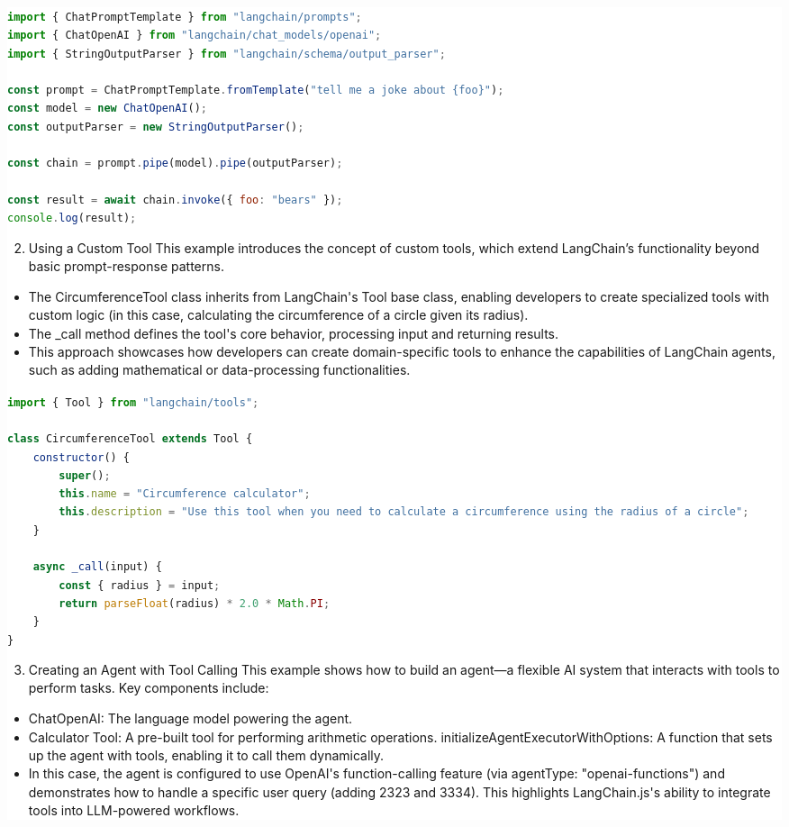 ```javascript
import { ChatPromptTemplate } from "langchain/prompts";
import { ChatOpenAI } from "langchain/chat_models/openai";
import { StringOutputParser } from "langchain/schema/output_parser";

const prompt = ChatPromptTemplate.fromTemplate("tell me a joke about {foo}");
const model = new ChatOpenAI();
const outputParser = new StringOutputParser();

const chain = prompt.pipe(model).pipe(outputParser);

const result = await chain.invoke({ foo: "bears" });
console.log(result);
```

2. Using a Custom Tool
This example introduces the concept of custom tools, which extend LangChain’s functionality beyond basic prompt-response patterns.

- The CircumferenceTool class inherits from LangChain's Tool base class, enabling developers to create specialized tools with custom logic (in this case, calculating the circumference of a circle given its radius).
- The _call method defines the tool's core behavior, processing input and returning results.
- This approach showcases how developers can create domain-specific tools to enhance the capabilities of LangChain agents, such as adding mathematical or data-processing functionalities.

```javascript
import { Tool } from "langchain/tools";

class CircumferenceTool extends Tool {
    constructor() {
        super();
        this.name = "Circumference calculator";
        this.description = "Use this tool when you need to calculate a circumference using the radius of a circle";
    }

    async _call(input) {
        const { radius } = input;
        return parseFloat(radius) * 2.0 * Math.PI;
    }
}
```
3. Creating an Agent with Tool Calling
This example shows how to build an agent—a flexible AI system that interacts with tools to perform tasks. Key components include:

- ChatOpenAI: The language model powering the agent.
- Calculator Tool: A pre-built tool for performing arithmetic operations.
initializeAgentExecutorWithOptions: A function that sets up the agent with tools, enabling it to call them dynamically.
- In this case, the agent is configured to use OpenAI's function-calling feature (via agentType: "openai-functions") and demonstrates how to handle a specific user query (adding 2323 and 3334). This highlights LangChain.js's ability to integrate tools into LLM-powered workflows.
